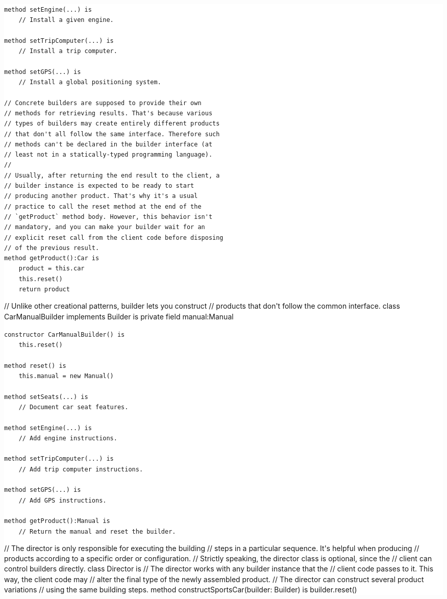     method setEngine(...) is
        // Install a given engine.

    method setTripComputer(...) is
        // Install a trip computer.

    method setGPS(...) is
        // Install a global positioning system.

    // Concrete builders are supposed to provide their own
    // methods for retrieving results. That's because various
    // types of builders may create entirely different products
    // that don't all follow the same interface. Therefore such
    // methods can't be declared in the builder interface (at
    // least not in a statically-typed programming language).
    //
    // Usually, after returning the end result to the client, a
    // builder instance is expected to be ready to start
    // producing another product. That's why it's a usual
    // practice to call the reset method at the end of the
    // `getProduct` method body. However, this behavior isn't
    // mandatory, and you can make your builder wait for an
    // explicit reset call from the client code before disposing
    // of the previous result.
    method getProduct():Car is
        product = this.car
        this.reset()
        return product

// Unlike other creational patterns, builder lets you construct
// products that don't follow the common interface.
class CarManualBuilder implements Builder is
    private field manual:Manual

    constructor CarManualBuilder() is
        this.reset()

    method reset() is
        this.manual = new Manual()

    method setSeats(...) is
        // Document car seat features.

    method setEngine(...) is
        // Add engine instructions.

    method setTripComputer(...) is
        // Add trip computer instructions.

    method setGPS(...) is
        // Add GPS instructions.

    method getProduct():Manual is
        // Return the manual and reset the builder.


// The director is only responsible for executing the building
// steps in a particular sequence. It's helpful when producing
// products according to a specific order or configuration.
// Strictly speaking, the director class is optional, since the
// client can control builders directly.
class Director is
    // The director works with any builder instance that the
    // client code passes to it. This way, the client code may
    // alter the final type of the newly assembled product.
    // The director can construct several product variations
    // using the same building steps.
    method constructSportsCar(builder: Builder) is
        builder.reset()